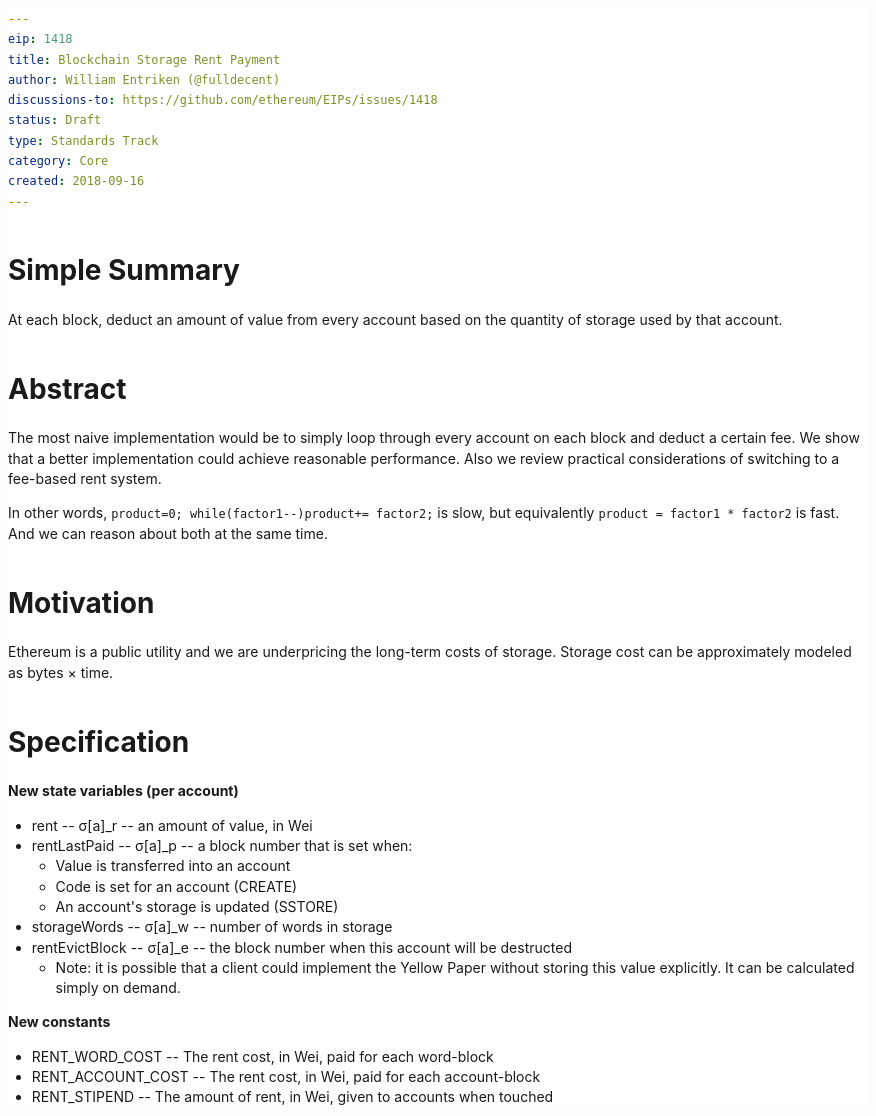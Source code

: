 ```yaml
---
eip: 1418
title: Blockchain Storage Rent Payment
author: William Entriken (@fulldecent)
discussions-to: https://github.com/ethereum/EIPs/issues/1418
status: Draft
type: Standards Track
category: Core
created: 2018-09-16
---
```


# Simple Summary

At each block, deduct an amount of value from every account based on the quantity of storage used by that account.

# Abstract

The most naive implementation would be to simply loop through every account on each block and deduct a certain fee. We show that a better implementation could achieve reasonable performance. Also we review practical considerations of switching to a fee-based rent system.

In other words, `product=0; while(factor1--)product+= factor2;` is slow, but equivalently `product = factor1 * factor2` is fast. And we can reason about both at the same time.

# Motivation

Ethereum is a public utility and we are underpricing the long-term costs of storage. Storage cost can be approximately modeled as bytes × time.

# Specification

**New state variables (per account)**

- rent -- σ[a]\_r -- an amount of value, in Wei
- rentLastPaid -- σ[a]\_p -- a block number that is set when:
  - Value is transferred into an account
  - Code is set for an account (CREATE)
  - An account's storage is updated (SSTORE)
- storageWords -- σ[a]\_w -- number of words in storage
- rentEvictBlock -- σ[a]\_e -- the block number when this account will be destructed
  - Note: it is possible that a client could implement the Yellow Paper without storing this value explicitly. It can be calculated simply on demand.

**New constants**

- RENT_WORD_COST -- The rent cost, in Wei, paid for each word-block
- RENT_ACCOUNT_COST -- The rent cost, in Wei, paid for each account-block
- RENT_STIPEND -- The amount of rent, in Wei, given to accounts when touched
